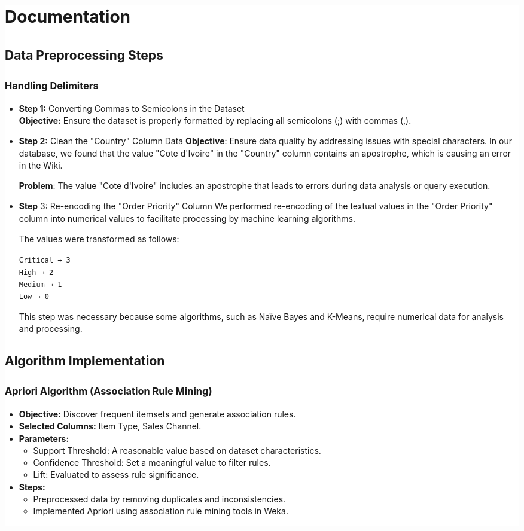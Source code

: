 # Documentation

## Data Preprocessing Steps

### Handling Delimiters

- **Step 1:** Converting Commas to Semicolons in the Dataset  
  **Objective:** Ensure the dataset is properly formatted by replacing all semicolons (;) with commas (,).

- **Step 2:** Clean the "Country" Column Data
  **Objective**: Ensure data quality by addressing issues with special characters. In our database, we found that the value "Cote d'Ivoire" in the "Country" column contains an apostrophe, which is causing an error in the Wiki.

  **Problem**: The value "Cote d'Ivoire" includes an apostrophe that leads to errors during data analysis or query execution.

- **Step** 3: Re-encoding the "Order Priority" Column
  We performed re-encoding of the textual values in the "Order Priority" column into numerical values to facilitate processing by machine learning algorithms.

  The values were transformed as follows:

  ```
  Critical → 3
  High → 2
  Medium → 1
  Low → 0
  ```

  This step was necessary because some algorithms, such as Naïve Bayes and K-Means, require numerical data for analysis and processing.

## Algorithm Implementation

### Apriori Algorithm (Association Rule Mining)

- **Objective:** Discover frequent itemsets and generate association rules.
- **Selected Columns:** Item Type, Sales Channel.
- **Parameters:**
  - Support Threshold: A reasonable value based on dataset characteristics.
  - Confidence Threshold: Set a meaningful value to filter rules.
  - Lift: Evaluated to assess rule significance.
- **Steps:**
  - Preprocessed data by removing duplicates and inconsistencies.
  - Implemented Apriori using association rule mining tools in Weka.

<div style="display: flex; justify-content: space-between;">
